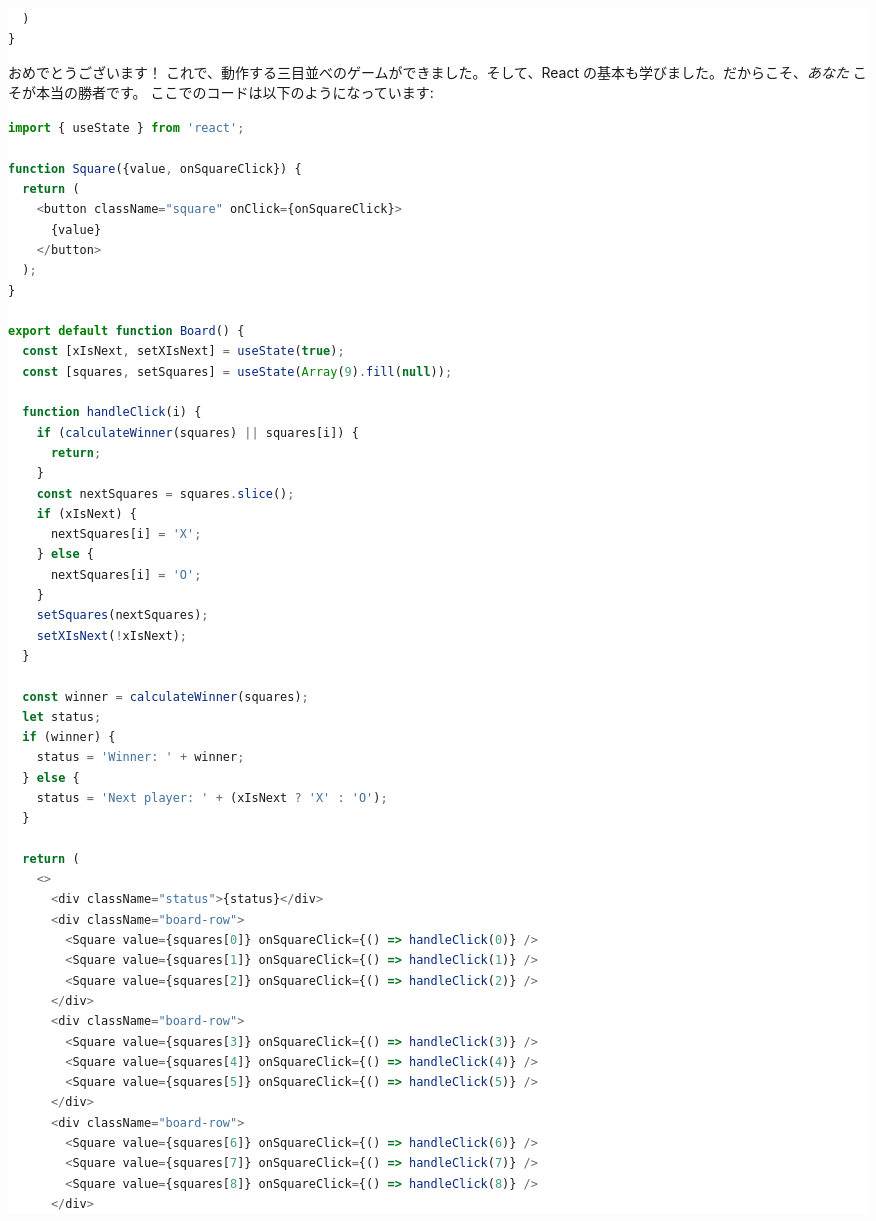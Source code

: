 ```js {3-9,13}
  )
}
```

おめでとうございます！ これで、動作する三目並べのゲームができました。そして、React の基本も学びました。だからこそ、_あなた_ こそが本当の勝者です。 ここでのコードは以下のようになっています:

<Sandpack>

```js App.js
import { useState } from 'react';

function Square({value, onSquareClick}) {
  return (
    <button className="square" onClick={onSquareClick}>
      {value}
    </button>
  );
}

export default function Board() {
  const [xIsNext, setXIsNext] = useState(true);
  const [squares, setSquares] = useState(Array(9).fill(null));

  function handleClick(i) {
    if (calculateWinner(squares) || squares[i]) {
      return;
    }
    const nextSquares = squares.slice();
    if (xIsNext) {
      nextSquares[i] = 'X';
    } else {
      nextSquares[i] = 'O';
    }
    setSquares(nextSquares);
    setXIsNext(!xIsNext);
  }

  const winner = calculateWinner(squares);
  let status;
  if (winner) {
    status = 'Winner: ' + winner;
  } else {
    status = 'Next player: ' + (xIsNext ? 'X' : 'O');
  }

  return (
    <>
      <div className="status">{status}</div>
      <div className="board-row">
        <Square value={squares[0]} onSquareClick={() => handleClick(0)} />
        <Square value={squares[1]} onSquareClick={() => handleClick(1)} />
        <Square value={squares[2]} onSquareClick={() => handleClick(2)} />
      </div>
      <div className="board-row">
        <Square value={squares[3]} onSquareClick={() => handleClick(3)} />
        <Square value={squares[4]} onSquareClick={() => handleClick(4)} />
        <Square value={squares[5]} onSquareClick={() => handleClick(5)} />
      </div>
      <div className="board-row">
        <Square value={squares[6]} onSquareClick={() => handleClick(6)} />
        <Square value={squares[7]} onSquareClick={() => handleClick(7)} />
        <Square value={squares[8]} onSquareClick={() => handleClick(8)} />
      </div>
```